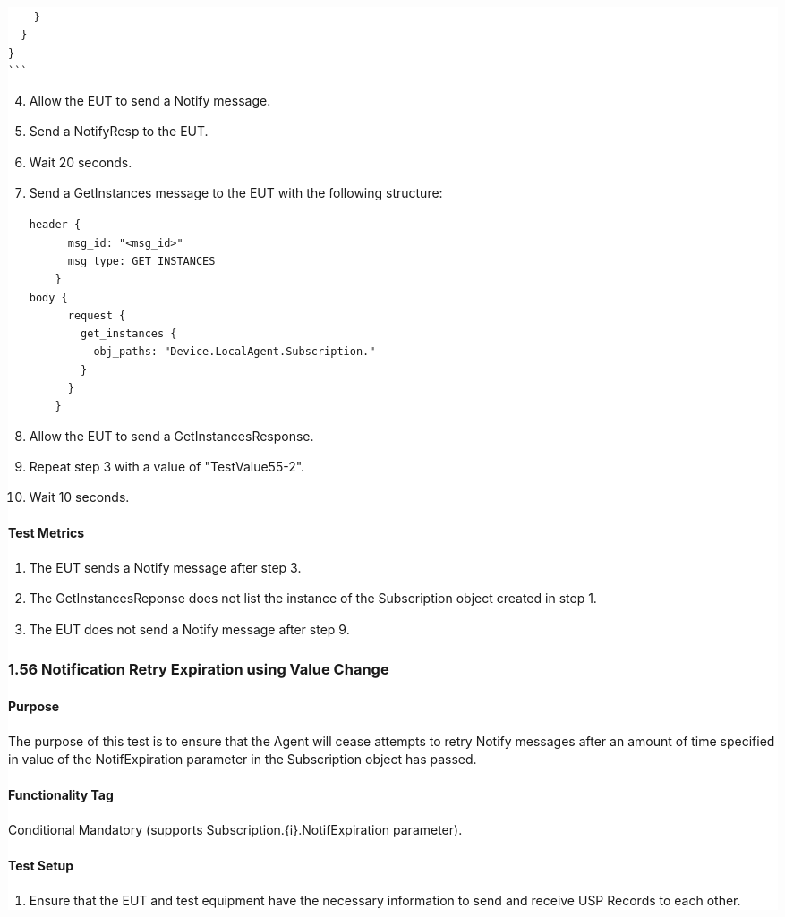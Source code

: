        }
      }
    }
    ```

4.  Allow the EUT to send a Notify message.

5.  Send a NotifyResp to the EUT.

6.  Wait 20 seconds.

7.  Send a GetInstances message to the EUT with the following structure:

    ```
    header {
          msg_id: "<msg_id>"
          msg_type: GET_INSTANCES
        }
    body {
          request {
            get_instances {
              obj_paths: "Device.LocalAgent.Subscription."
            }
          }
        }
    ```

8.  Allow the EUT to send a GetInstancesResponse.

9.  Repeat step 3 with a value of "TestValue55-2".

10.  Wait 10 seconds.

#### Test Metrics

1.  The EUT sends a Notify message after step 3.

2.  The GetInstancesReponse does not list the instance of the
    Subscription object created in step 1.

3.  The EUT does not send a Notify message after step 9.

### 1.56 Notification Retry Expiration using Value Change

#### Purpose

The purpose of this test is to ensure that the Agent will cease attempts
to retry Notify messages after an amount of time specified in value of
the NotifExpiration parameter in the Subscription object has passed.

#### Functionality Tag

Conditional Mandatory (supports Subscription.{i}.NotifExpiration parameter).

#### Test Setup

1. Ensure that the EUT and test equipment have the necessary
information to send and receive USP Records to each other.
